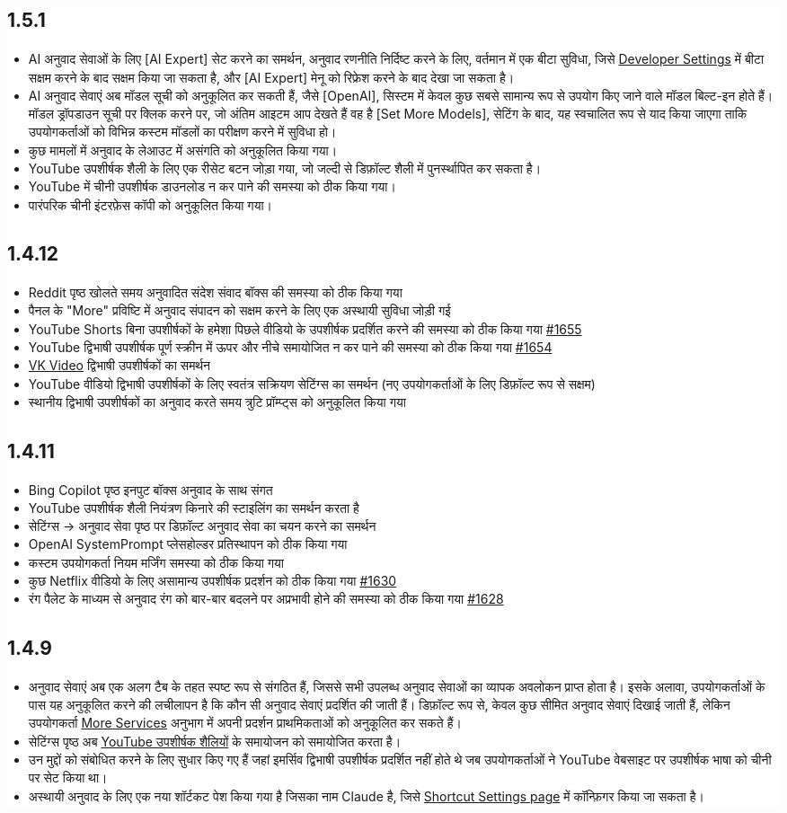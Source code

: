 ## 1.5.1

- AI अनुवाद सेवाओं के लिए [AI Expert] सेट करने का समर्थन, अनुवाद रणनीति निर्दिष्ट करने के लिए, वर्तमान में एक बीटा सुविधा, जिसे [Developer Settings](https://dash.immersivetranslate.com/#developer) में बीटा सक्षम करने के बाद सक्षम किया जा सकता है, और [AI Expert] मेनू को रिफ्रेश करने के बाद देखा जा सकता है।
- AI अनुवाद सेवाएं अब मॉडल सूची को अनुकूलित कर सकती हैं, जैसे [OpenAI], सिस्टम में केवल कुछ सबसे सामान्य रूप से उपयोग किए जाने वाले मॉडल बिल्ट-इन होते हैं। मॉडल ड्रॉपडाउन सूची पर क्लिक करने पर, जो अंतिम आइटम आप देखते हैं वह है [Set More Models], सेटिंग के बाद, यह स्वचालित रूप से याद किया जाएगा ताकि उपयोगकर्ताओं को विभिन्न कस्टम मॉडलों का परीक्षण करने में सुविधा हो।
- कुछ मामलों में अनुवाद के लेआउट में असंगति को अनुकूलित किया गया।
- YouTube उपशीर्षक शैली के लिए एक रीसेट बटन जोड़ा गया, जो जल्दी से डिफ़ॉल्ट शैली में पुनर्स्थापित कर सकता है।
- YouTube में चीनी उपशीर्षक डाउनलोड न कर पाने की समस्या को ठीक किया गया।
- पारंपरिक चीनी इंटरफ़ेस कॉपी को अनुकूलित किया गया।

## 1.4.12

- Reddit पृष्ठ खोलते समय अनुवादित संदेश संवाद बॉक्स की समस्या को ठीक किया गया
- पैनल के "More" प्रविष्टि में अनुवाद संपादन को सक्षम करने के लिए एक अस्थायी सुविधा जोड़ी गई
- YouTube Shorts बिना उपशीर्षकों के हमेशा पिछले वीडियो के उपशीर्षक प्रदर्शित करने की समस्या को ठीक किया गया [#1655](https://github.com/immersive-translate/immersive-translate/issues/1655)
- YouTube द्विभाषी उपशीर्षक पूर्ण स्क्रीन में ऊपर और नीचे समायोजित न कर पाने की समस्या को ठीक किया गया [#1654](https://github.com/immersive-translate/immersive-translate/issues/1654)
- [VK Video](https://vk.com/video) द्विभाषी उपशीर्षकों का समर्थन
- YouTube वीडियो द्विभाषी उपशीर्षकों के लिए स्वतंत्र सक्रियण सेटिंग्स का समर्थन (नए उपयोगकर्ताओं के लिए डिफ़ॉल्ट रूप से सक्षम)
- स्थानीय द्विभाषी उपशीर्षकों का अनुवाद करते समय त्रुटि प्रॉम्प्ट्स को अनुकूलित किया गया

## 1.4.11

- Bing Copilot पृष्ठ इनपुट बॉक्स अनुवाद के साथ संगत
- YouTube उपशीर्षक शैली नियंत्रण किनारे की स्टाइलिंग का समर्थन करता है
- सेटिंग्स -> अनुवाद सेवा पृष्ठ पर डिफ़ॉल्ट अनुवाद सेवा का चयन करने का समर्थन
- OpenAI SystemPrompt प्लेसहोल्डर प्रतिस्थापन को ठीक किया गया
- कस्टम उपयोगकर्ता नियम मर्जिंग समस्या को ठीक किया गया
- कुछ Netflix वीडियो के लिए असामान्य उपशीर्षक प्रदर्शन को ठीक किया गया [#1630](https://github.com/immersive-translate/immersive-translate/issues/1630)
- रंग पैलेट के माध्यम से अनुवाद रंग को बार-बार बदलने पर अप्रभावी होने की समस्या को ठीक किया गया [#1628](https://github.com/immersive-translate/immersive-translate/issues/1628)

## 1.4.9

- अनुवाद सेवाएं अब एक अलग टैब के तहत स्पष्ट रूप से संगठित हैं, जिससे सभी उपलब्ध अनुवाद सेवाओं का व्यापक अवलोकन प्राप्त होता है। इसके अलावा, उपयोगकर्ताओं के पास यह अनुकूलित करने की लचीलापन है कि कौन सी अनुवाद सेवाएं प्रदर्शित की जाती हैं। डिफ़ॉल्ट रूप से, केवल कुछ सीमित अनुवाद सेवाएं दिखाई जाती हैं, लेकिन उपयोगकर्ता [More Services](https://dash.immersivetranslate.com/#services) अनुभाग में अपनी प्रदर्शन प्राथमिकताओं को अनुकूलित कर सकते हैं।
- सेटिंग्स पृष्ठ अब [YouTube उपशीर्षक शैलियों](https://dash.immersivetranslate.com/#subtitle) के समायोजन को समायोजित करता है।
- उन मुद्दों को संबोधित करने के लिए सुधार किए गए हैं जहां इमर्सिव द्विभाषी उपशीर्षक प्रदर्शित नहीं होते थे जब उपयोगकर्ताओं ने YouTube वेबसाइट पर उपशीर्षक भाषा को चीनी पर सेट किया था।
- अस्थायी अनुवाद के लिए एक नया शॉर्टकट पेश किया गया है जिसका नाम Claude है, जिसे [Shortcut Settings page](https://dash.immersivetranslate.com/#shortcuts) में कॉन्फ़िगर किया जा सकता है।
